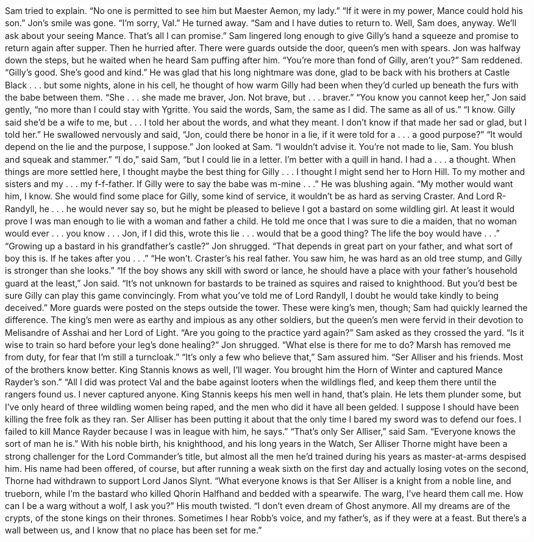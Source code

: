 Sam tried to explain. “No one is permitted to see him but Maester Aemon, my lady.”
“If it were in my power, Mance could hold his son.” Jon’s smile was gone. “I’m sorry, Val.” He turned away. “Sam and I have duties to return to.
Well, Sam does, anyway. We’ll ask about your seeing Mance. That’s all I can promise.”
Sam lingered long enough to give Gilly’s hand a squeeze and promise to return again after supper. Then he hurried after. There were guards outside the door, queen’s men with spears. Jon was halfway down the steps, but he waited when he heard Sam puffing after him. “You’re more than fond of Gilly, aren’t you?”
Sam reddened. “Gilly’s good. She’s good and kind.” He was glad that his long nightmare was done, glad to be back with his brothers at Castle Black . . . but some nights, alone in his cell, he thought of how warm Gilly had been when they’d curled up beneath the furs with the babe between them.
“She . . . she made me braver, Jon. Not brave, but . . . braver.”
“You know you cannot keep her,” Jon said gently, “no more than I could stay with Ygritte. You said the words, Sam, the same as I did. The same as all of us.”
“I know. Gilly said she’d be a wife to me, but . . . I told her about the words, and what they meant. I don’t know if that made her sad or glad, but I told her.” He swallowed nervously and said, “Jon, could there be honor in a lie, if it were told for a . . . a good purpose?”
“It would depend on the lie and the purpose, I suppose.” Jon looked at Sam. “I wouldn’t advise it. You’re not made to lie, Sam. You blush and squeak and stammer.”
“I do,” said Sam, “but I could lie in a letter. I’m better with a quill in hand. I had a . . . a thought. When things are more settled here, I thought maybe the best thing for Gilly . . . I thought I might send her to Horn Hill.
To my mother and sisters and my . . . my f-f-father. If Gilly were to say the babe was m-mine . . .” He was blushing again. “My mother would want him, I know. She would find some place for Gilly, some kind of service, it wouldn’t be as hard as serving Craster. And Lord R-Randyll, he . . . he would never say so, but he might be pleased to believe I got a bastard on some wildling girl. At least it would prove I was man enough to lie with a woman and father a child. He told me once that I was sure to die a maiden, that no woman would ever . . . you know . . . Jon, if I did this, wrote this lie . . . would that be a good thing? The life the boy would have . . .”
“Growing up a bastard in his grandfather’s castle?” Jon shrugged. “That depends in great part on your father, and what sort of boy this is. If he takes after you . . .”
“He won’t. Craster’s his real father. You saw him, he was hard as an old tree stump, and Gilly is stronger than she looks.”
“If the boy shows any skill with sword or lance, he should have a place with your father’s household guard at the least,” Jon said. “It’s not unknown for bastards to be trained as squires and raised to knighthood. But you’d best be sure Gilly can play this game convincingly. From what you’ve told me of Lord Randyll, I doubt he would take kindly to being deceived.”
More guards were posted on the steps outside the tower. These were king’s men, though; Sam had quickly learned the difference. The king’s men were as earthy and impious as any other soldiers, but the queen’s men were fervid in their devotion to Melisandre of Asshai and her Lord of Light.
“Are you going to the practice yard again?” Sam asked as they crossed the yard. “Is it wise to train so hard before your leg’s done healing?”
Jon shrugged. “What else is there for me to do? Marsh has removed me from duty, for fear that I’m still a turncloak.”
“It’s only a few who believe that,” Sam assured him. “Ser Alliser and his friends. Most of the brothers know better. King Stannis knows as well, I’ll wager. You brought him the Horn of Winter and captured Mance Rayder’s son.”
“All I did was protect Val and the babe against looters when the wildlings fled, and keep them there until the rangers found us. I never captured anyone. King Stannis keeps his men well in hand, that’s plain. He lets them plunder some, but I’ve only heard of three wildling women being raped, and the men who did it have all been gelded. I suppose I should have been killing the free folk as they ran. Ser Alliser has been putting it about that the only time I bared my sword was to defend our foes. I failed to kill Mance Rayder because I was in league with him, he says.”
“That’s only Ser Alliser,” said Sam. “Everyone knows the sort of man he is.” With his noble birth, his knighthood, and his long years in the Watch, Ser Alliser Thorne might have been a strong challenger for the Lord Commander’s title, but almost all the men he’d trained during his years as master-at-arms despised him. His name had been offered, of course, but after running a weak sixth on the first day and actually losing votes on the second, Thorne had withdrawn to support Lord Janos Slynt.
“What everyone knows is that Ser Alliser is a knight from a noble line, and trueborn, while I’m the bastard who killed Qhorin Halfhand and bedded with a spearwife. The warg, I’ve heard them call me. How can I be a warg without a wolf, I ask you?” His mouth twisted. “I don’t even dream of Ghost anymore. All my dreams are of the crypts, of the stone kings on their thrones. Sometimes I hear Robb’s voice, and my father’s, as if they were at a feast. But there’s a wall between us, and I know that no place has been set for me.”
